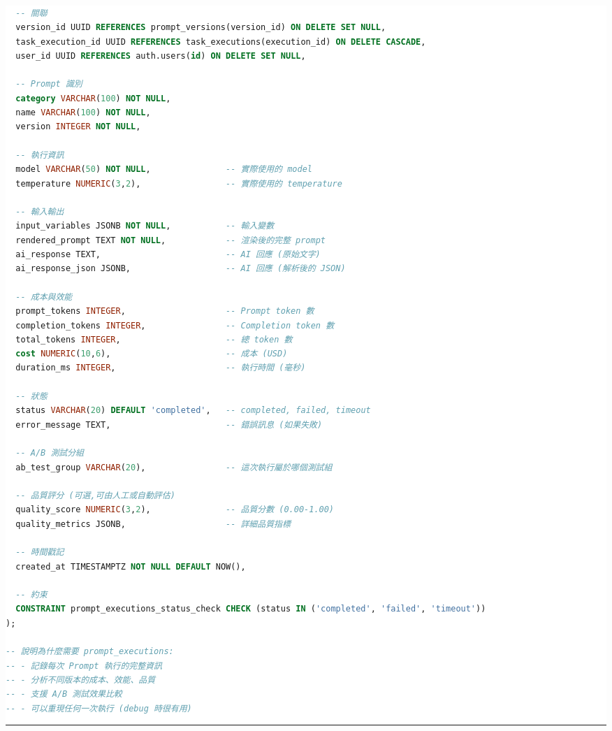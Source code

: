 ```sql
  -- 關聯
  version_id UUID REFERENCES prompt_versions(version_id) ON DELETE SET NULL,
  task_execution_id UUID REFERENCES task_executions(execution_id) ON DELETE CASCADE,
  user_id UUID REFERENCES auth.users(id) ON DELETE SET NULL,

  -- Prompt 識別
  category VARCHAR(100) NOT NULL,
  name VARCHAR(100) NOT NULL,
  version INTEGER NOT NULL,

  -- 執行資訊
  model VARCHAR(50) NOT NULL,               -- 實際使用的 model
  temperature NUMERIC(3,2),                 -- 實際使用的 temperature

  -- 輸入輸出
  input_variables JSONB NOT NULL,           -- 輸入變數
  rendered_prompt TEXT NOT NULL,            -- 渲染後的完整 prompt
  ai_response TEXT,                         -- AI 回應 (原始文字)
  ai_response_json JSONB,                   -- AI 回應 (解析後的 JSON)

  -- 成本與效能
  prompt_tokens INTEGER,                    -- Prompt token 數
  completion_tokens INTEGER,                -- Completion token 數
  total_tokens INTEGER,                     -- 總 token 數
  cost NUMERIC(10,6),                       -- 成本 (USD)
  duration_ms INTEGER,                      -- 執行時間 (毫秒)

  -- 狀態
  status VARCHAR(20) DEFAULT 'completed',   -- completed, failed, timeout
  error_message TEXT,                       -- 錯誤訊息 (如果失敗)

  -- A/B 測試分組
  ab_test_group VARCHAR(20),                -- 這次執行屬於哪個測試組

  -- 品質評分 (可選,可由人工或自動評估)
  quality_score NUMERIC(3,2),               -- 品質分數 (0.00-1.00)
  quality_metrics JSONB,                    -- 詳細品質指標

  -- 時間戳記
  created_at TIMESTAMPTZ NOT NULL DEFAULT NOW(),

  -- 約束
  CONSTRAINT prompt_executions_status_check CHECK (status IN ('completed', 'failed', 'timeout'))
);

-- 說明為什麼需要 prompt_executions:
-- - 記錄每次 Prompt 執行的完整資訊
-- - 分析不同版本的成本、效能、品質
-- - 支援 A/B 測試效果比較
-- - 可以重現任何一次執行 (debug 時很有用)
```

---